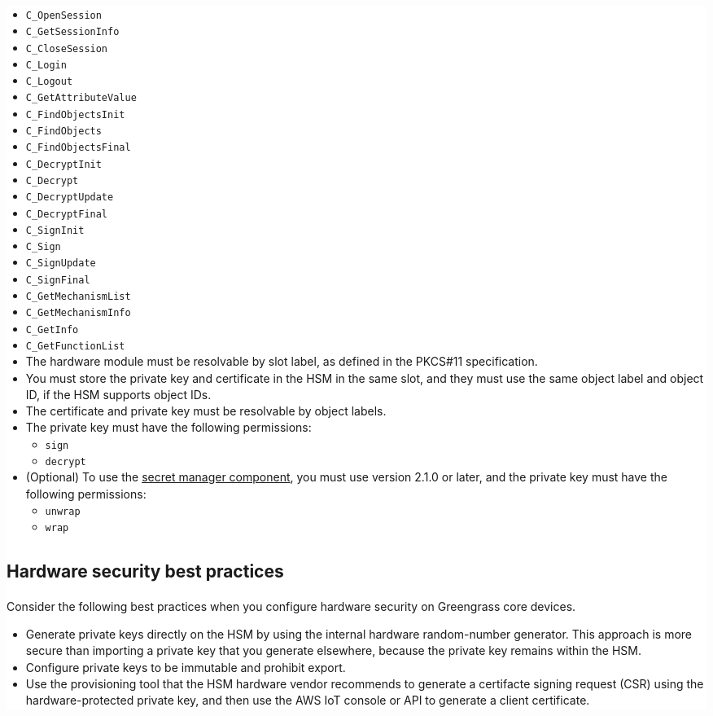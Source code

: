   + `C_OpenSession`
  + `C_GetSessionInfo`
  + `C_CloseSession`
  + `C_Login`
  + `C_Logout`
  + `C_GetAttributeValue`
  + `C_FindObjectsInit`
  + `C_FindObjects`
  + `C_FindObjectsFinal`
  + `C_DecryptInit`
  + `C_Decrypt`
  + `C_DecryptUpdate`
  + `C_DecryptFinal`
  + `C_SignInit`
  + `C_Sign`
  + `C_SignUpdate`
  + `C_SignFinal`
  + `C_GetMechanismList`
  + `C_GetMechanismInfo`
  + `C_GetInfo`
  + `C_GetFunctionList`
+ <a name="hardware-security-module-requirements-slot-label"></a>The hardware module must be resolvable by slot label, as defined in the PKCS\#11 specification\.
+ <a name="hardware-security-module-requirements-private-key-and-certificate"></a>You must store the private key and certificate in the HSM in the same slot, and they must use the same object label and object ID, if the HSM supports object IDs\.
+ <a name="hardware-security-module-requirements-object-label"></a>The certificate and private key must be resolvable by object labels\.
+ <a name="hardware-security-module-requirements-private-key-permissions"></a>The private key must have the following permissions:
  + `sign`
  + `decrypt`
+ <a name="hardware-security-module-requirements-secret-manager-permissions"></a>\(Optional\) To use the [secret manager component](secret-manager-component.md), you must use version 2\.1\.0 or later, and the private key must have the following permissions:
  + `unwrap`
  + `wrap`

## Hardware security best practices<a name="hardware-security-best-practices"></a>

Consider the following best practices when you configure hardware security on Greengrass core devices\.
+ Generate private keys directly on the HSM by using the internal hardware random\-number generator\. This approach is more secure than importing a private key that you generate elsewhere, because the private key remains within the HSM\.
+ Configure private keys to be immutable and prohibit export\.
+ Use the provisioning tool that the HSM hardware vendor recommends to generate a certifacte signing request \(CSR\) using the hardware\-protected private key, and then use the AWS IoT console or API to generate a client certificate\.

